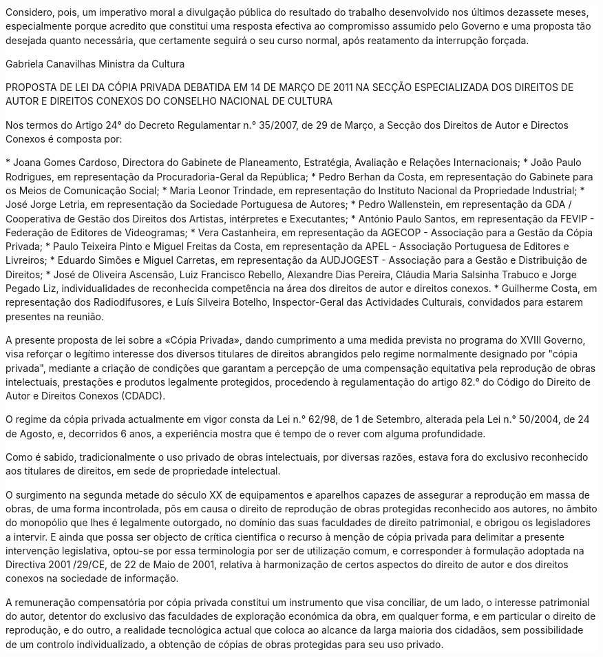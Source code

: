 Considero, pois, um imperativo moral a divulgação pública do resultado do trabalho desenvolvido nos últimos dezassete meses, especialmente porque acredito que constitui uma resposta efectiva ao compromisso assumido pelo Governo e uma proposta tão desejada quanto necessária, que certamente seguirá o seu curso normal, após reatamento da interrupção forçada.

Gabriela Canavilhas Ministra da Cultura

PROPOSTA DE LEI DA CÓPIA PRIVADA DEBATIDA EM 14 DE MARÇO DE 2011 NA SECÇÃO ESPECIALIZADA DOS DIREITOS DE AUTOR E DIREITOS CONEXOS DO CONSELHO NACIONAL DE CULTURA

Nos termos do Artigo 24° do Decreto Regulamentar n.° 35/2007, de 29 de Março, a Secção dos Direitos de Autor e Directos Conexos é composta por:

\* Joana Gomes Cardoso, Directora do Gabinete de Planeamento, Estratégia, Avaliação e Relações Internacionais; \* João Paulo Rodrigues, em representação da Procuradoria-Geral da República; \* Pedro Berhan da Costa, em representação do Gabinete para os Meios de Comunicação Social; \* Maria Leonor Trindade, em representação do Instituto Nacional da Propriedade Industrial; \* José Jorge Letria, em representação da Sociedade Portuguesa de Autores; \* Pedro Wallenstein, em representação da GDA / Cooperativa de Gestão dos Direitos dos Artistas, intérpretes e Executantes; \* António Paulo Santos, em representação da FEVIP - Federação de Editores de Videogramas; \* Vera Castanheira, em representação da AGECOP - Associação para a Gestão da Cópia Privada; \* Paulo Teixeira Pinto e Miguel Freitas da Costa, em representação da APEL - Associação Portuguesa de Editores e Livreiros; \* Eduardo Simões e Miguel Carretas, em representação da AUDJOGEST - Associação para a Gestão e Distribuição de Direitos; \* José de Oliveira Ascensão, Luiz Francisco Rebello, Alexandre Dias Pereira, Cláudia Maria Salsinha Trabuco e Jorge Pegado Liz, individualidades de reconhecida competência na área dos direitos de autor e direitos conexos. \* Guilherme Costa, em representação dos Radiodifusores, e Luís Silveira Botelho, Inspector-Geral das Actividades Culturais, convidados para estarem presentes na reunião.

A presente proposta de lei sobre a «Cópia Privada», dando cumprimento a uma medida prevista no programa do XVIII Governo, visa reforçar o legítimo interesse dos diversos titulares de direitos abrangidos pelo regime normalmente designado por "cópia privada", mediante a criação de condições que garantam a percepção de uma compensação equitativa pela reprodução de obras intelectuais, prestações e produtos legalmente protegidos, procedendo à regulamentação do artigo 82.° do Código do Direito de Autor e Direitos Conexos (CDADC).

O regime da cópia privada actualmente em vigor consta da Lei n.° 62/98, de 1 de Setembro, alterada pela Lei n.° 50/2004, de 24 de Agosto, e, decorridos 6 anos, a experiência mostra que é tempo de o rever com alguma profundidade.

Como é sabido, tradicionalmente o uso privado de obras intelectuais, por diversas razões, estava fora do exclusivo reconhecido aos titulares de direitos, em sede de propriedade intelectual.

O surgimento na segunda metade do século XX de equipamentos e aparelhos capazes de assegurar a reprodução em massa de obras, de uma forma incontrolada, pôs em causa o direito de reprodução de obras protegidas reconhecido aos autores, no âmbito do monopólio que lhes é legalmente outorgado, no domínio das suas faculdades de direito patrimonial, e obrigou os legisladores a intervir. E ainda que possa ser objecto de crítica cientifica o recurso à menção de cópia privada para delimitar a presente intervenção legislativa, optou-se por essa terminologia por ser de utilização comum, e corresponder à formulação adoptada na Directiva 2001 /29/CE, de 22 de Maio de 2001, relativa à harmonização de certos aspectos do direito de autor e dos direitos conexos na sociedade de informação.

A remuneração compensatória por cópia privada constitui um instrumento que visa conciliar, de um lado, o interesse patrimonial do autor, detentor do exclusivo das faculdades de exploração económica da obra, em qualquer forma, e em particular o direito de reprodução, e do outro, a realidade tecnológica actual que coloca ao alcance da larga maioria dos cidadãos, sem possibilidade de um controlo individualizado, a obtenção de cópias de obras protegidas para seu uso privado.
